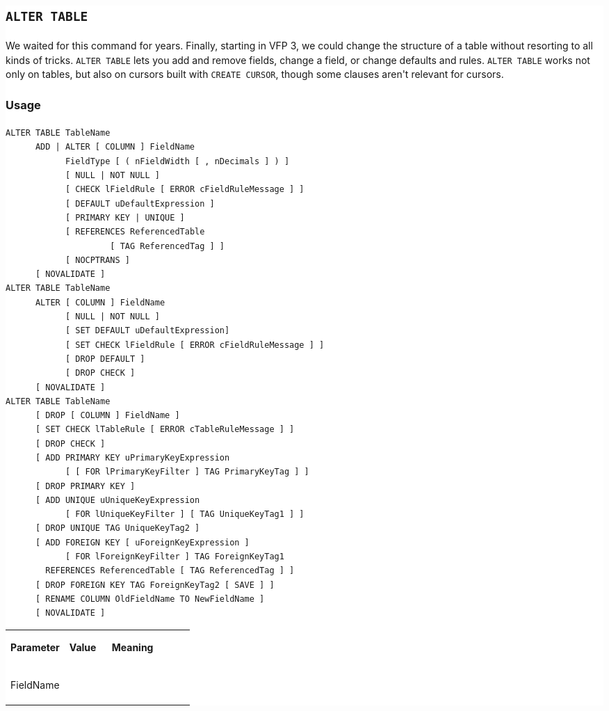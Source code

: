 ## `ALTER TABLE`

We waited for this command for years. Finally, starting in VFP 3, we could change the structure of a table without resorting to all kinds of tricks. `ALTER TABLE` lets you add and remove fields, change a field, or change defaults and rules. `ALTER TABLE` works not only on tables, but also on cursors built with `CREATE CURSOR`, though some clauses aren't relevant for cursors.

### Usage

```foxpro
ALTER TABLE TableName
      ADD | ALTER [ COLUMN ] FieldName
            FieldType [ ( nFieldWidth [ , nDecimals ] ) ]
            [ NULL | NOT NULL ]
            [ CHECK lFieldRule [ ERROR cFieldRuleMessage ] ]
            [ DEFAULT uDefaultExpression ]
            [ PRIMARY KEY | UNIQUE ]
            [ REFERENCES ReferencedTable
                     [ TAG ReferencedTag ] ]
            [ NOCPTRANS ]
      [ NOVALIDATE ]
ALTER TABLE TableName
      ALTER [ COLUMN ] FieldName
            [ NULL | NOT NULL ]
            [ SET DEFAULT uDefaultExpression]
            [ SET CHECK lFieldRule [ ERROR cFieldRuleMessage ] ]
            [ DROP DEFAULT ]
            [ DROP CHECK ]
      [ NOVALIDATE ]
ALTER TABLE TableName
      [ DROP [ COLUMN ] FieldName ]
      [ SET CHECK lTableRule [ ERROR cTableRuleMessage ] ]
      [ DROP CHECK ]
      [ ADD PRIMARY KEY uPrimaryKeyExpression
            [ [ FOR lPrimaryKeyFilter ] TAG PrimaryKeyTag ] ]
      [ DROP PRIMARY KEY ]
      [ ADD UNIQUE uUniqueKeyExpression
            [ FOR lUniqueKeyFilter ] [ TAG UniqueKeyTag1 ] ]
      [ DROP UNIQUE TAG UniqueKeyTag2 ]
      [ ADD FOREIGN KEY [ uForeignKeyExpression ]
            [ FOR lForeignKeyFilter ] TAG ForeignKeyTag1
        REFERENCES ReferencedTable [ TAG ReferencedTag ] ]
      [ DROP FOREIGN KEY TAG ForeignKeyTag2 [ SAVE ] ]
      [ RENAME COLUMN OldFieldName TO NewFieldName ]
      [ NOVALIDATE ]
```
<table>
<tr>
  <td width="32%" valign="top">
  <p><b>Parameter</b></p>
  </td>
  <td width="23%" valign="top">
  <p><b>Value</b></p>
  </td>
  <td width="45%" valign="top">
  <p><b>Meaning</b></p>
  </td>
 </tr>
<tr>
  <td width="32%" valign="top">
  <p>FieldName</p>
  </td>
  <td width="23%" valign="top">
